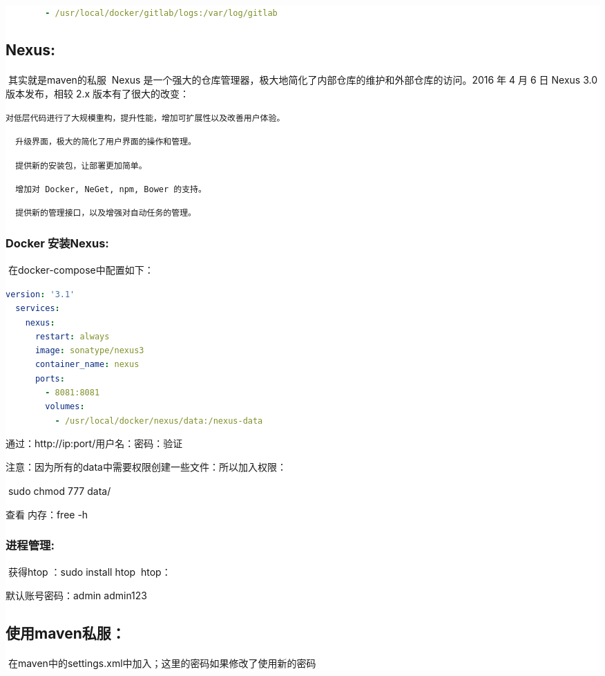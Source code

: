 ```yaml
        - /usr/local/docker/gitlab/logs:/var/log/gitlab
```


## Nexus:

​	其实就是maven的私服
​	Nexus 是一个强大的仓库管理器，极大地简化了内部仓库的维护和外部仓库的访问。2016 年 4 月 6 日 Nexus 3.0 版本发布，相较 2.x 版本有了很大的改变：

​	`对低层代码进行了大规模重构，提升性能，增加可扩展性以及改善用户体验。`

`​	升级界面，极大的简化了用户界面的操作和管理。`

`​	提供新的安装包，让部署更加简单。`

`​	增加对 Docker, NeGet, npm, Bower 的支持。`

`​	提供新的管理接口，以及增强对自动任务的管理。`	

### Docker 安装Nexus:

​		在docker-compose中配置如下：

```yml
version: '3.1'
  services:
    nexus:
      restart: always
      image: sonatype/nexus3
      container_name: nexus
      ports:
        - 8081:8081
        volumes:
          - /usr/local/docker/nexus/data:/nexus-data	
```


通过：http://ip:port/用户名：密码：验证

注意：因为所有的data中需要权限创建一些文件：所以加入权限：

​	sudo chmod 777 data/

查看 内存：free -h

### 进程管理:

​	获得htop ：sudo install htop
​	htop：

默认账号密码：admin
			admin123

## 使用maven私服：

​	在maven中的settings.xml中加入；这里的密码如果修改了使用新的密码
